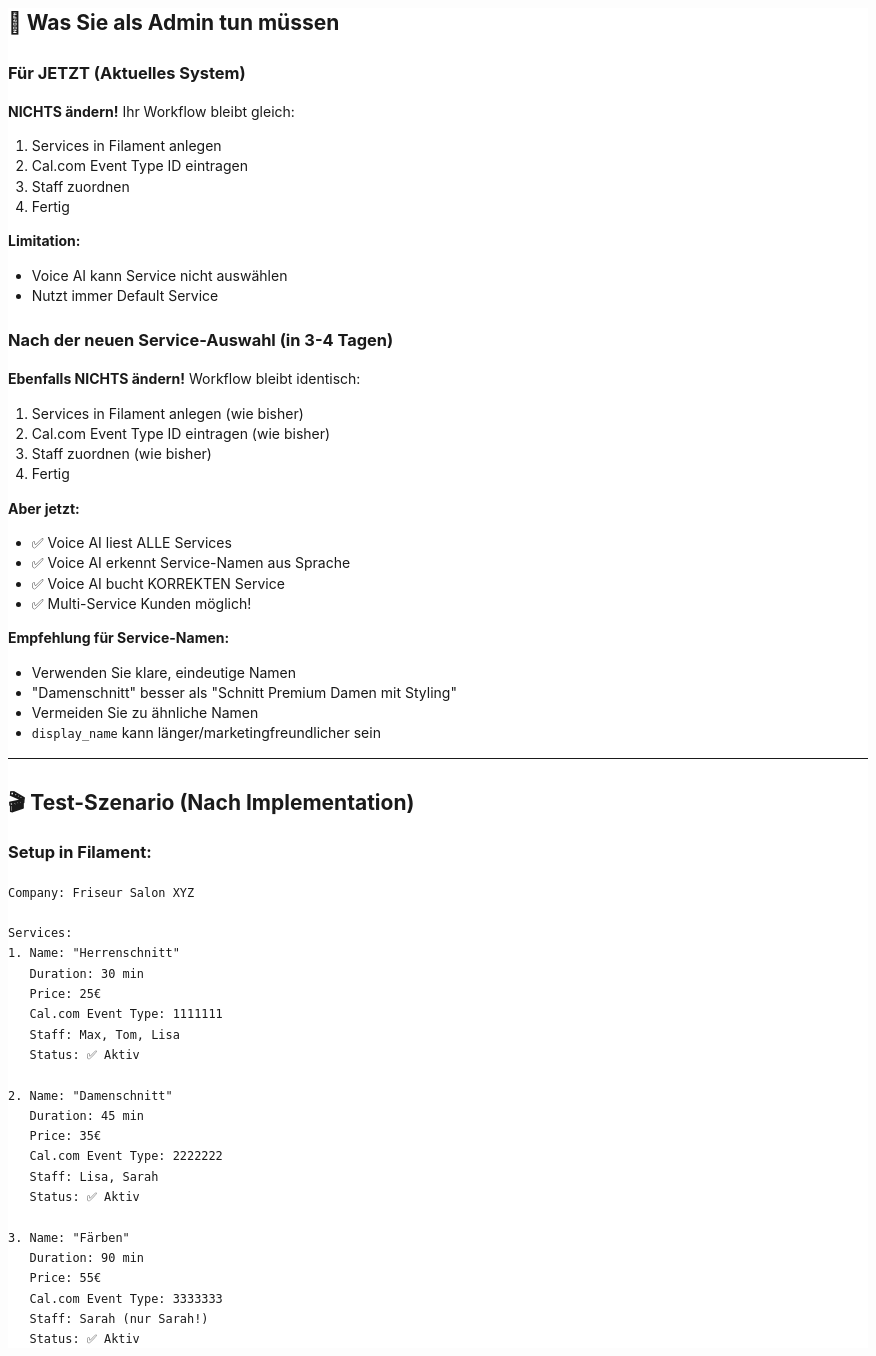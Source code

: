 
## 📝 Was Sie als Admin tun müssen

### Für JETZT (Aktuelles System)

**NICHTS ändern!** Ihr Workflow bleibt gleich:
1. Services in Filament anlegen
2. Cal.com Event Type ID eintragen
3. Staff zuordnen
4. Fertig

**Limitation:**
- Voice AI kann Service nicht auswählen
- Nutzt immer Default Service

### Nach der neuen Service-Auswahl (in 3-4 Tagen)

**Ebenfalls NICHTS ändern!** Workflow bleibt identisch:
1. Services in Filament anlegen (wie bisher)
2. Cal.com Event Type ID eintragen (wie bisher)
3. Staff zuordnen (wie bisher)
4. Fertig

**Aber jetzt:**
- ✅ Voice AI liest ALLE Services
- ✅ Voice AI erkennt Service-Namen aus Sprache
- ✅ Voice AI bucht KORREKTEN Service
- ✅ Multi-Service Kunden möglich!

**Empfehlung für Service-Namen:**
- Verwenden Sie klare, eindeutige Namen
- "Damenschnitt" besser als "Schnitt Premium Damen mit Styling"
- Vermeiden Sie zu ähnliche Namen
- `display_name` kann länger/marketingfreundlicher sein

---

## 🎬 Test-Szenario (Nach Implementation)

### Setup in Filament:

```
Company: Friseur Salon XYZ

Services:
1. Name: "Herrenschnitt"
   Duration: 30 min
   Price: 25€
   Cal.com Event Type: 1111111
   Staff: Max, Tom, Lisa
   Status: ✅ Aktiv

2. Name: "Damenschnitt"
   Duration: 45 min
   Price: 35€
   Cal.com Event Type: 2222222
   Staff: Lisa, Sarah
   Status: ✅ Aktiv

3. Name: "Färben"
   Duration: 90 min
   Price: 55€
   Cal.com Event Type: 3333333
   Staff: Sarah (nur Sarah!)
   Status: ✅ Aktiv
```